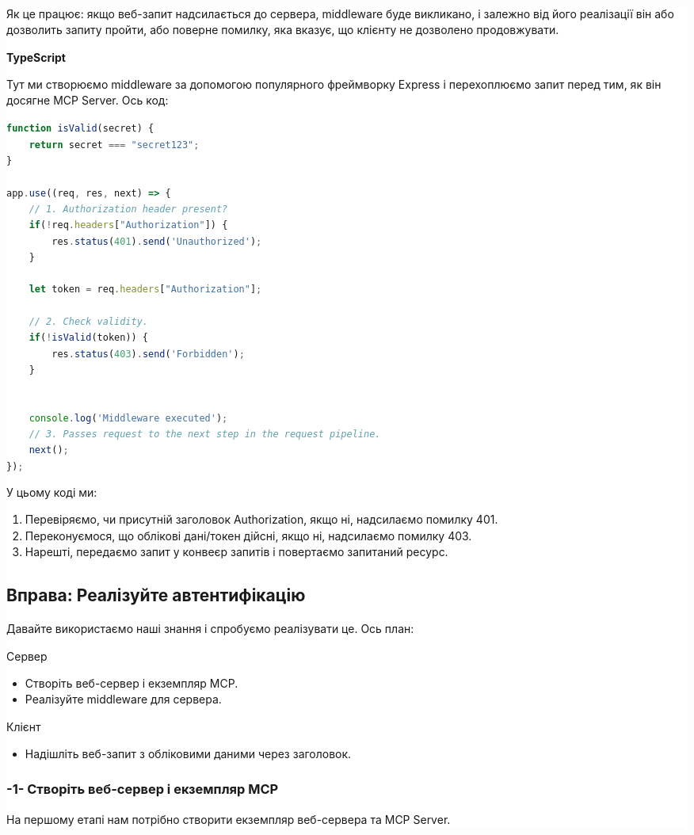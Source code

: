 Як це працює: якщо веб-запит надсилається до сервера, middleware буде викликано, і залежно від його реалізації він або дозволить запиту пройти, або поверне помилку, яка вказує, що клієнту не дозволено продовжувати.

**TypeScript**

Тут ми створюємо middleware за допомогою популярного фреймворку Express і перехоплюємо запит перед тим, як він досягне MCP Server. Ось код:

```typescript
function isValid(secret) {
    return secret === "secret123";
}

app.use((req, res, next) => {
    // 1. Authorization header present?  
    if(!req.headers["Authorization"]) {
        res.status(401).send('Unauthorized');
    }
    
    let token = req.headers["Authorization"];

    // 2. Check validity.
    if(!isValid(token)) {
        res.status(403).send('Forbidden');
    }

   
    console.log('Middleware executed');
    // 3. Passes request to the next step in the request pipeline.
    next();
});
```

У цьому коді ми:

1. Перевіряємо, чи присутній заголовок Authorization, якщо ні, надсилаємо помилку 401.
2. Переконуємося, що облікові дані/токен дійсні, якщо ні, надсилаємо помилку 403.
3. Нарешті, передаємо запит у конвеєр запитів і повертаємо запитаний ресурс.

## Вправа: Реалізуйте автентифікацію

Давайте використаємо наші знання і спробуємо реалізувати це. Ось план:

Сервер

- Створіть веб-сервер і екземпляр MCP.
- Реалізуйте middleware для сервера.

Клієнт 

- Надішліть веб-запит з обліковими даними через заголовок.

### -1- Створіть веб-сервер і екземпляр MCP

На першому етапі нам потрібно створити екземпляр веб-сервера та MCP Server.
